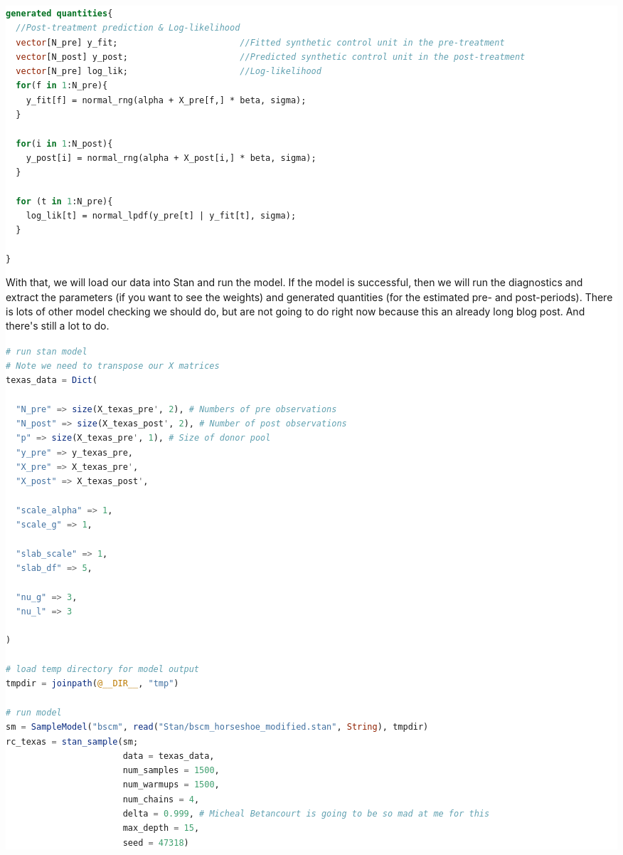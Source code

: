 ```Stan
generated quantities{
  //Post-treatment prediction & Log-likelihood
  vector[N_pre] y_fit;                        //Fitted synthetic control unit in the pre-treatment
  vector[N_post] y_post;                      //Predicted synthetic control unit in the post-treatment
  vector[N_pre] log_lik;                      //Log-likelihood
  for(f in 1:N_pre){
    y_fit[f] = normal_rng(alpha + X_pre[f,] * beta, sigma);
  }

  for(i in 1:N_post){
    y_post[i] = normal_rng(alpha + X_post[i,] * beta, sigma);
  }
  
  for (t in 1:N_pre){
    log_lik[t] = normal_lpdf(y_pre[t] | y_fit[t], sigma);
  }
  
}

```

With that, we will load our data into Stan and run the model. If the model is successful, then we will run the diagnostics and extract the parameters (if you want to see the weights) and generated quantities (for the estimated pre- and post-periods). There is lots of other model checking we should do, but are not going to do right now because this an already long blog post. And there's still a lot to do.

```Julia
# run stan model
# Note we need to transpose our X matrices
texas_data = Dict(
  
  "N_pre" => size(X_texas_pre', 2), # Numbers of pre observations
  "N_post" => size(X_texas_post', 2), # Number of post observations
  "p" => size(X_texas_pre', 1), # Size of donor pool
  "y_pre" => y_texas_pre,
  "X_pre" => X_texas_pre',
  "X_post" => X_texas_post',
  
  "scale_alpha" => 1,
  "scale_g" => 1,
  
  "slab_scale" => 1,
  "slab_df" => 5,
  
  "nu_g" => 3,
  "nu_l" => 3
  
)

# load temp directory for model output
tmpdir = joinpath(@__DIR__, "tmp")

# run model
sm = SampleModel("bscm", read("Stan/bscm_horseshoe_modified.stan", String), tmpdir)
rc_texas = stan_sample(sm; 
                       data = texas_data,
                       num_samples = 1500,
                       num_warmups = 1500,
                       num_chains = 4,  
                       delta = 0.999, # Micheal Betancourt is going to be so mad at me for this
                       max_depth = 15,
                       seed = 47318)
```